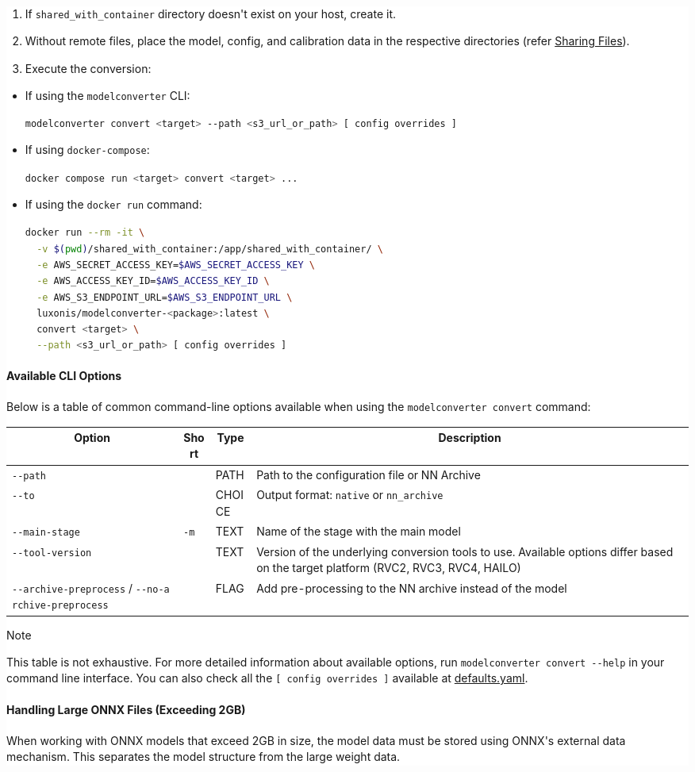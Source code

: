 1. If `shared_with_container` directory doesn't exist on your host, create it.

1. Without remote files, place the model, config, and calibration data in the respective directories (refer [Sharing Files](#sharing-files)).

1. Execute the conversion:

- If using the `modelconverter` CLI:

  ```bash
  modelconverter convert <target> --path <s3_url_or_path> [ config overrides ]
  ```

- If using `docker-compose`:

  ```bash
  docker compose run <target> convert <target> ...

  ```

- If using the `docker run` command:

  ```bash
  docker run --rm -it \
    -v $(pwd)/shared_with_container:/app/shared_with_container/ \
    -e AWS_SECRET_ACCESS_KEY=$AWS_SECRET_ACCESS_KEY \
    -e AWS_ACCESS_KEY_ID=$AWS_ACCESS_KEY_ID \
    -e AWS_S3_ENDPOINT_URL=$AWS_S3_ENDPOINT_URL \
    luxonis/modelconverter-<package>:latest \
    convert <target> \
    --path <s3_url_or_path> [ config overrides ]
  ```

#### Available CLI Options

Below is a table of common command-line options available when using the `modelconverter convert` command:

| Option                                             | Short | Type   | Description                                                                                                                        |
| -------------------------------------------------- | ----- | ------ | ---------------------------------------------------------------------------------------------------------------------------------- |
| `--path`                                           |       | PATH   | Path to the configuration file or NN Archive                                                                                       |
| `--to`                                             |       | CHOICE | Output format: `native` or `nn_archive`                                                                                            |
| `--main-stage`                                     | `-m`  | TEXT   | Name of the stage with the main model                                                                                              |
| `--tool-version`                                   |       | TEXT   | Version of the underlying conversion tools to use. Available options differ based on the target platform (RVC2, RVC3, RVC4, HAILO) |
| `--archive-preprocess` / `--no-archive-preprocess` |       | FLAG   | Add pre-processing to the NN archive instead of the model                                                                          |

> [!NOTE]
> This table is not exhaustive. For more detailed information about available options, run `modelconverter convert --help` in your command line interface. You can also check all the `[ config overrides ]` available at [defaults.yaml](shared_with_container/configs/defaults.yaml).

#### Handling Large ONNX Files (Exceeding 2GB)

When working with ONNX models that exceed 2GB in size, the model data must be stored using ONNX's external data mechanism. This separates the model structure from the large weight data.

